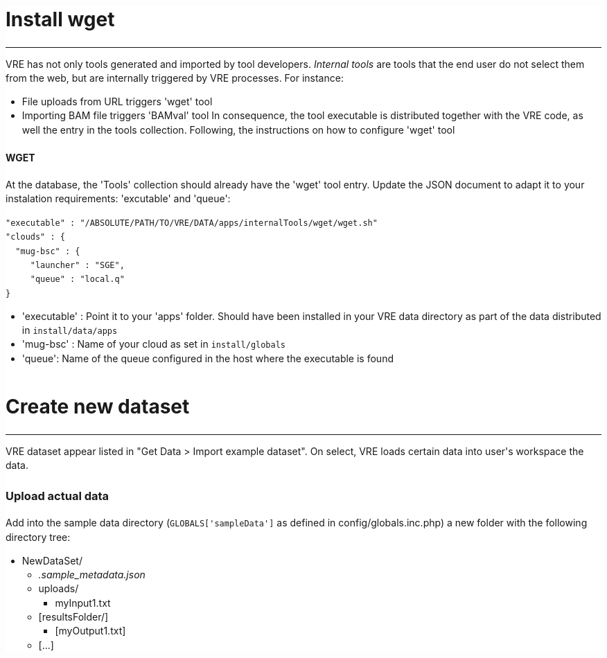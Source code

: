 

<a name="install_wget_tool"></a>
----
# Install wget
----

VRE has not only tools generated and imported by tool developers. *Internal tools* are tools that the end user do not select them from the web, but are internally triggered by VRE processes. For instance:
 - File uploads from URL triggers 'wget' tool
 - Importing BAM file triggers 'BAMval' tool
In consequence, the tool executable is distributed together with the VRE code, as well the entry in the tools collection. Following, the instructions on how to configure 'wget' tool 

#### WGET
At the database, the 'Tools' collection should already have the 'wget' tool entry. Update the JSON document to adapt it to your instalation requirements:
'excutable' and 'queue':

```
"executable" : "/ABSOLUTE/PATH/TO/VRE/DATA/apps/internalTools/wget/wget.sh"
"clouds" : {
  "mug-bsc" : {
     "launcher" : "SGE", 
     "queue" : "local.q"
}

```

- 'executable' : Point it to your 'apps' folder. Should have been installed in your VRE data directory as part of the data distributed in `install/data/apps`
- 'mug-bsc' : Name of your cloud as set in `install/globals`
- 'queue': Name of the queue configured in the host where the executable is found


<a name="create_new_dataset"></a>
----
# Create new dataset
----
VRE dataset appear listed in "Get Data > Import example dataset". On select, VRE loads certain data into user's workspace the data. 


### Upload actual data

Add into the sample data directory (`GLOBALS['sampleData']` as defined in config/globals.inc.php) a new folder with the following directory tree:
- NewDataSet/
    - *.sample_metadata.json*
    - uploads/
        - myInput1.txt
    - [resultsFolder/]
        - [myOutput1.txt]
    - [...]
